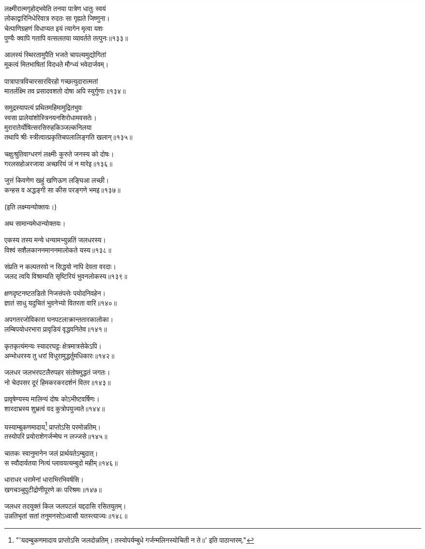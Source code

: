 लक्ष्मीरात्मगृहोद्भवेति तनया पात्रेण धातुः स्वयं  
लोकाद्वारिनिधेरिवात्र रुदतः सा गृह्यते जिष्णुना।  
चेत्पाणिग्रहणं विधाप्यत इयं त्यागेन मृत्वा यशः  
पुण्यैः क्वापि गतापि वत्सलतया व्यावर्तते तत्पुनः॥१३३॥

आलस्यं स्थिरतामुपैति भजते चापल्यमुद्योगितां  
मूकत्वं मितभाषितां विदधते मौग्ध्यं भवेदार्जवम्।

पात्रापात्रविचारसारविरहो गच्छत्युदारात्मतां  
मातर्लक्ष्मि तव प्रसादवशतो दोषा अपि स्युर्गुणाः॥१३४॥

समुद्रस्यापत्यं प्रथितमहिमामुद्रितभुवः  
स्वसा प्रालेयांशोस्त्रिनयनशिरोधामवसतेः।  
मुरारातेर्योषित्सरसिरुहकिञ्जल्कनिलया  
तथापि श्रीः स्त्रीत्वात्प्रकृतिचपलालिङ्गति खलान्॥१३५॥

चक्षुःश्रुतिवाग्धरणं लक्ष्मीः कुरुते जनस्य को दोषः।  
गरलसहोअरजाया अच्छरियं जं न मारेइ॥१३६॥

जुत्तं किवणेण खहुं खणिऊण लङ्घिआ लच्छी।  
कन्हस व अद्धङ्गी सा कीस परङ्गणे भमइ॥१३७॥

(इति लक्ष्म्यन्योक्तयः।)

अथ सामान्यमेधान्योक्तयः।

एकस्य तस्य मन्ये धन्यामभ्युन्नतिं जलधरस्य।  
विश्वं सशैलकाननमाननमालोकते यस्य॥१३८॥

संप्रति न कल्पतरवो न सिद्धयो नापि देवता वरदाः।  
जलद त्वयि विश्राम्यति सृष्टिरियं भुवनलोकस्य॥१३९॥

क्षणदृष्टनष्टतडितो निजसंपत्तेः पयोदनिवहेन।  
ज्ञातं साधु यदुचितं भुवनेभ्यो वितरता वारि॥१४०॥

अपगतरजोविकारा घनपटलाक्रान्ततारकालोका।  
लम्बिपयोधरभारा प्रावृडियं वृद्धवनितेव॥१४१॥

कृतकृत्यंमन्यः स्यादरघट्टः क्षेत्रमात्रसेकेऽपि।  
अम्भोधरस्य तु धरां विधुरामुद्धर्तुमधिकारः॥१४२॥

जलधर जलभरपटलैरुपहर संतोषमुद्धतं जगतः।  
नो चेदपसर दूरं हिमकरकरदर्शनं वितर॥१४३॥

प्रावृषेण्यस्य मालिन्यं दोषः कोऽभीष्टवर्षिणः।  
शारदाभ्रस्य शुभ्रत्वं वद कुत्रोपयुज्यते॥१४४॥

यस्याम्बुकणमादाय[^8] प्राप्तोऽसि परमोन्नतिम्।  
तस्योपरि प्रयोराशेगर्जन्मेघ न लज्जसे॥१४५॥

[^8]: "'यदम्बुकणमादाय प्राप्तोऽसि जलदोन्नतिम्। तस्योपर्यम्बुधे गर्जन्मलिनस्योचिती न ते॥' इति पाठान्तरम्."

चातकः स्वानुमानेन जलं प्रार्थयतेऽम्बुदात्।  
स स्वौदार्यतया नित्यं प्लावयत्यम्बुदो महीम्॥१४६॥

धाराधर धरामेनां धाराभिरभिवर्षसि।  
खगचञ्चुपुटीद्रोणीपूरणे कः परिश्रमः॥१४७॥

जलधर तदयुक्तं किल जलपटलं यद्ददासि रसितयुतम्।  
उन्नतिभृतां सतां तनुमनसोऽध्वासौ यतस्त्याज्यः॥१४८॥


[^72]: # "ओमिति अवतीत्यौणादिके मप्रत्यये 'ज्वरत्वर–' इत्यूठि गुणे स्वरादित्वादव्ययत्वे च सिद्धिः तस्मै परब्रह्मस्वरूपायेत्यर्थः अत्र धुरि मातृकायामिव ॐ नम इति पठितमन्त्रसिद्धमन्त्रोपन्यासः प्रयोजनं चास्य निर्विघ्नमिष्टार्थसिद्धिरिति।"
[^1]: " 'महेन्द्रो मलयः सह्यो हिमवान्पारियात्रिकः। गन्धमादन उदयश्च सप्तैते कुलपर्वताः॥ '."
[^2]: "चिद्रूप आनन्दश्चिदानन्दः, चिदानन्द एव दुर्द्रुमश्चिदानन्दद्रुः, तस्य कन्दो मूलविशेषः. यद्वा कं पानीयं ददातीति कंदो मेघः, चिदानन्दद्रौ कन्दचिदानन्दकन्दः, तस्मै. 'कन्दोऽब्दे सूरणे सस्यभेदे' इति हैमानेकार्थकोशः."
[^3]: "अयं श्रीशब्दो महत्त्वप्रतिपादकः पूज्यनामादौ लोकेऽपि प्रयुज्यते"
[^4]: "'जगती विष्टपे भूम्याम्' इति विश्वः."
[^5]: "'खद्योतोद्योतते तावत्तावद्गर्जति चन्द्रमाः। उदिते तु सहस्रांशौ न खद्योतो न चन्द्रमाः॥' इत्यपि पाठान्तरम्."
[^6]: "'यदनुकुरुते' इति वा पाठः."
[^7]: "' न म्लानितानि ' इति वा पाठः"
[^73]: # "'नीत्या तावदमी नराधिपतयः पान्ति प्रजा पुत्रवत्तावन्नीतिविदः स्वकर्मनिरतास्तावदृषीणां तपः। तावन्मित्रकलत्रपुत्रपितरः स्नेहे स्थिताः संततं यावत्त्वं प्रतिवत्सरं जलधर क्षोणीतले वर्षसि॥' इति पाठान्तरम्."
[^9]: "'कीलाकवलन' इति वा पाठः."
[^10]: " 'दवार्दिते' इति वा पाठः."
[^11]: "'याचके' इति वा पाठः."
[^12]: "गमनं कुर्वता."
[^13]: "मकरैः."
[^14]: "अयं श्रीशब्दः पूज्यत्वसूचकः."
[^15]: "कोमलान्यकठोराणि मुखोच्चार्याण्यमलानि व्यर्थाक्षररहितानि वृत्तानि पद्यानि येषु तानि कोमलामलवृत्तानि."
[^16]: "'हरिम्' इति वा पाठः."
[^17]: "‘निःशङ्कः करिपोतकस्तरुलतानुन्मोदते लीलया' इति वा पाठः."